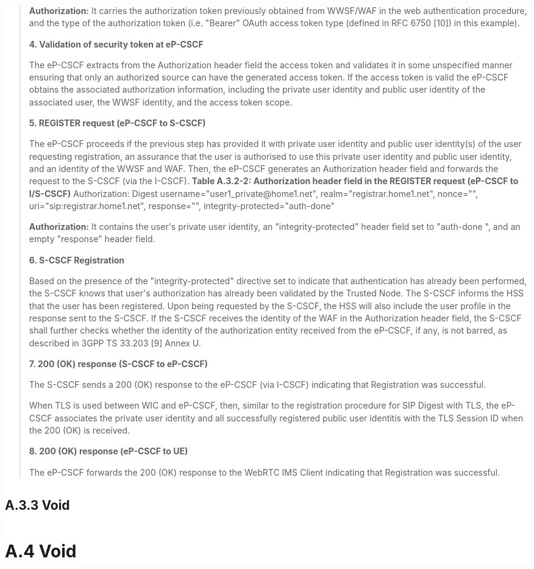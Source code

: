 > **Authorization:** It carries the authorization token previously obtained
> from WWSF/WAF in the web authentication procedure, and the type of the
> authorization token (i.e. \"Bearer\" OAuth access token type (defined in RFC
> 6750 [10]) in this example).
>
> **4\. Validation of security token at eP-CSCF**
>
> The eP-CSCF extracts from the Authorization header field the access token
> and validates it in some unspecified manner ensuring that only an authorized
> source can have the generated access token. If the access token is valid the
> eP-CSCF obtains the associated authorization information, including the
> private user identity and public user identity of the associated user, the
> WWSF identity, and the access token scope.
>
> **5\. REGISTER request (eP-CSCF to S-CSCF)**
>
> The eP-CSCF proceeds if the previous step has provided it with private user
> identity and public user identity(s) of the user requesting registration, an
> assurance that the user is authorised to use this private user identity and
> public user identity, and an identity of the WWSF and WAF. Then, the eP-CSCF
> generates an Authorization header field and forwards the request to the
> S-CSCF (via the I-CSCF).
**Table A.3.2-2: Authorization header field in the REGISTER request (eP-CSCF
to I/S-CSCF)**
> Authorization: Digest username=\"user1_private\@home1.net\",
> realm=\"registrar.home1.net\", nonce=\"\", uri=\"sip:registrar.home1.net\",
> response=\"\", integrity-protected=\"auth-done\"
>
> **Authorization:** It contains the user's private user identity, an
> \"integrity-protected\" header field set to \"auth-done \", and an empty
> \"response\" header field.
>
> **6\. S-CSCF Registration**
>
> Based on the presence of the \"integrity-protected\" directive set to
> indicate that authentication has already been performed, the S-CSCF knows
> that user's authorization has already been validated by the Trusted Node.
> The S-CSCF informs the HSS that the user has been registered. Upon being
> requested by the S-CSCF, the HSS will also include the user profile in the
> response sent to the S-CSCF. If the S-CSCF receives the identity of the WAF
> in the Authorization header field, the S-CSCF shall further checks whether
> the identity of the authorization entity received from the eP-CSCF, if any,
> is not barred, as described in 3GPP TS 33.203 [9] Annex U.
>
> **7\. 200 (OK) response (S-CSCF to eP-CSCF)**
>
> The S-CSCF sends a 200 (OK) response to the eP-CSCF (via I-CSCF) indicating
> that Registration was successful.
>
> When TLS is used between WIC and eP-CSCF, then, similar to the registration
> procedure for SIP Digest with TLS, the eP-CSCF associates the private user
> identity and all successfully registered public user identitis with the TLS
> Session ID when the 200 (OK) is received.
>
> **8\. 200 (OK) response (eP-CSCF to UE)**
>
> The eP-CSCF forwards the 200 (OK) response to the WebRTC IMS Client
> indicating that Registration was successful.
## A.3.3 Void
# A.4 Void